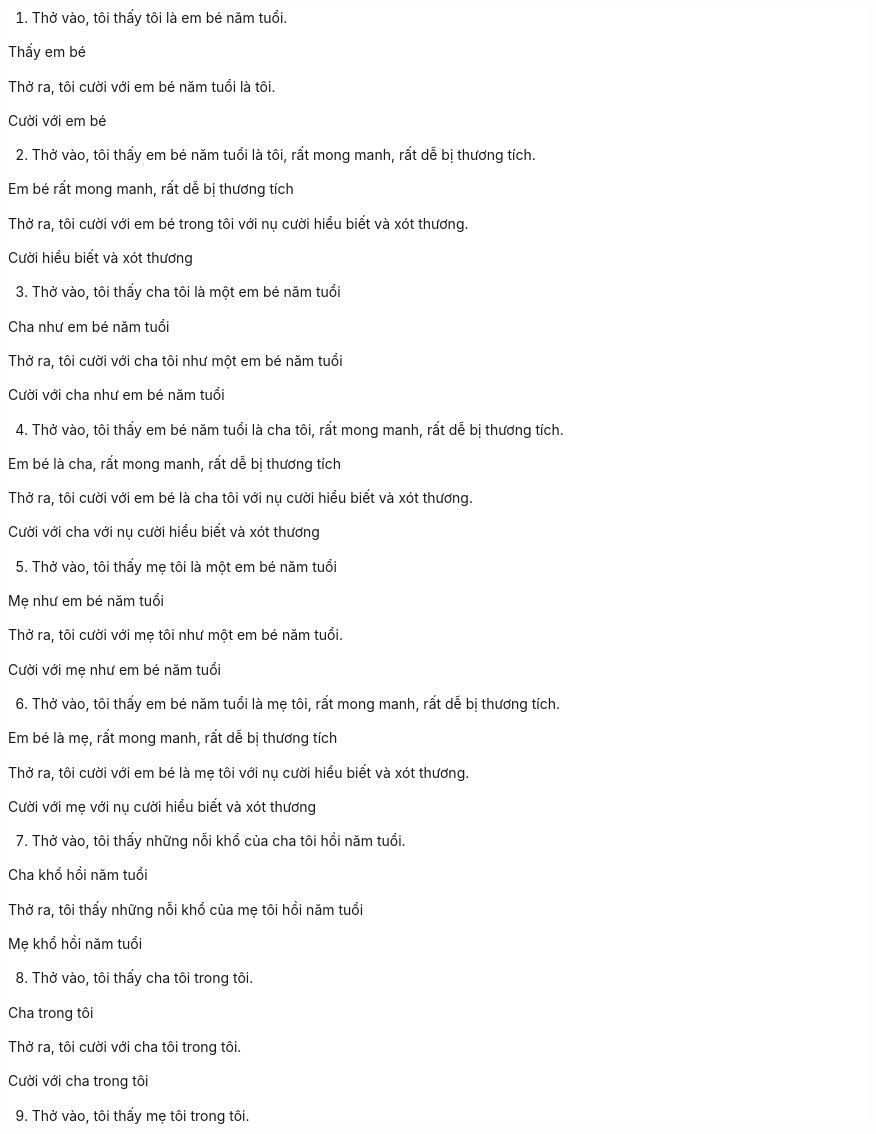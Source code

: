 1. Thở vào, tôi thấy tôi là em bé năm tuổi.

Thấy em bé

Thở ra, tôi cười với em bé năm tuổi là tôi.

Cười với em bé

2. Thở vào, tôi thấy em bé năm tuổi là tôi, rất mong manh, rất dễ bị thương tích.

Em bé rất mong manh, rất dễ bị thương tích

Thở ra, tôi cười với em bé trong tôi với nụ cười hiểu biết và xót thương.

Cười hiểu biết và xót thương

3. Thở vào, tôi thấy cha tôi là một em bé năm tuổi

Cha như em bé năm tuổi

Thở ra, tôi cười với cha tôi như một em bé năm tuổi

Cười với cha như em bé năm tuổi

4. Thở vào, tôi thấy em bé năm tuổi là cha tôi, rất mong manh, rất dễ bị thương tích.

Em bé là cha, rất mong manh, rất dễ bị thương tích

Thở ra, tôi cười với em bé là cha tôi với nụ cười hiểu biết và xót thương.

Cười với cha với nụ cười hiểu biết và xót thương

5. Thở vào, tôi thấy mẹ tôi là một em bé năm tuổi

Mẹ như em bé năm tuổi

Thở ra, tôi cười với mẹ tôi như một em bé năm tuổi.

Cười với mẹ như em bé năm tuổi

6. Thở vào, tôi thấy em bé năm tuổi là mẹ tôi, rất mong manh, rất dễ bị thương tích.

Em bé là mẹ, rất mong manh, rất dễ bị thương tích

Thở ra, tôi cười với em bé là mẹ tôi với nụ cười hiểu biết và xót thương.

Cười với mẹ với nụ cười hiểu biết và xót thương

7. Thở vào, tôi thấy những nỗi khổ của cha tôi hồi năm tuổi.

Cha khổ hồi năm tuổi

Thở ra, tôi thấy những nỗi khổ của mẹ tôi hồi năm tuổi

Mẹ khổ hồi năm tuổi

8. Thở vào, tôi thấy cha tôi trong tôi.

Cha trong tôi

Thở ra, tôi cười với cha tôi trong tôi.

Cười với cha trong tôi

9. Thở vào, tôi thấy mẹ tôi trong tôi.
